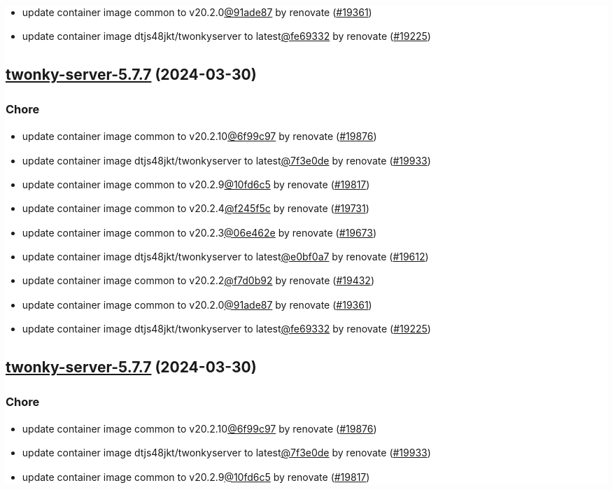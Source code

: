 - update container image common to v20.2.0[@91ade87](https://github.com/91ade87) by renovate ([#19361](https://github.com/truecharts/charts/issues/19361))

- update container image dtjs48jkt/twonkyserver to latest[@fe69332](https://github.com/fe69332) by renovate ([#19225](https://github.com/truecharts/charts/issues/19225))


## [twonky-server-5.7.7](https://github.com/truecharts/charts/compare/twonky-server-5.6.0...twonky-server-5.7.7) (2024-03-30)

### Chore



- update container image common to v20.2.10[@6f99c97](https://github.com/6f99c97) by renovate ([#19876](https://github.com/truecharts/charts/issues/19876))

- update container image dtjs48jkt/twonkyserver to latest[@7f3e0de](https://github.com/7f3e0de) by renovate ([#19933](https://github.com/truecharts/charts/issues/19933))

- update container image common to v20.2.9[@10fd6c5](https://github.com/10fd6c5) by renovate ([#19817](https://github.com/truecharts/charts/issues/19817))

- update container image common to v20.2.4[@f245f5c](https://github.com/f245f5c) by renovate ([#19731](https://github.com/truecharts/charts/issues/19731))

- update container image common to v20.2.3[@06e462e](https://github.com/06e462e) by renovate ([#19673](https://github.com/truecharts/charts/issues/19673))

- update container image dtjs48jkt/twonkyserver to latest[@e0bf0a7](https://github.com/e0bf0a7) by renovate ([#19612](https://github.com/truecharts/charts/issues/19612))

- update container image common to v20.2.2[@f7d0b92](https://github.com/f7d0b92) by renovate ([#19432](https://github.com/truecharts/charts/issues/19432))

- update container image common to v20.2.0[@91ade87](https://github.com/91ade87) by renovate ([#19361](https://github.com/truecharts/charts/issues/19361))

- update container image dtjs48jkt/twonkyserver to latest[@fe69332](https://github.com/fe69332) by renovate ([#19225](https://github.com/truecharts/charts/issues/19225))


## [twonky-server-5.7.7](https://github.com/truecharts/charts/compare/twonky-server-5.6.0...twonky-server-5.7.7) (2024-03-30)

### Chore



- update container image common to v20.2.10[@6f99c97](https://github.com/6f99c97) by renovate ([#19876](https://github.com/truecharts/charts/issues/19876))

- update container image dtjs48jkt/twonkyserver to latest[@7f3e0de](https://github.com/7f3e0de) by renovate ([#19933](https://github.com/truecharts/charts/issues/19933))

- update container image common to v20.2.9[@10fd6c5](https://github.com/10fd6c5) by renovate ([#19817](https://github.com/truecharts/charts/issues/19817))
